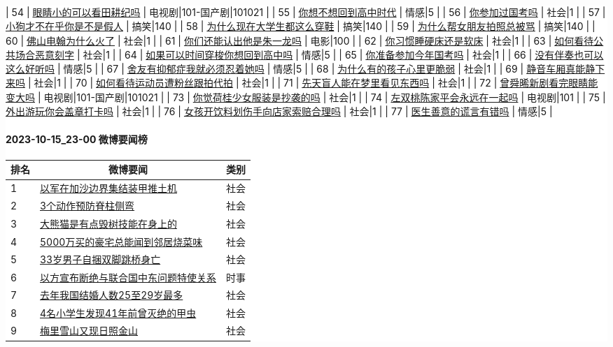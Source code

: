 | 54 | [眼睛小的可以看田耕纪吗](https://s.weibo.com/weibo?q=%23%E7%9C%BC%E7%9D%9B%E5%B0%8F%E7%9A%84%E5%8F%AF%E4%BB%A5%E7%9C%8B%E7%94%B0%E8%80%95%E7%BA%AA%E5%90%97%23) | 电视剧|101-国产剧|101021 |
| 55 | [你想不想回到高中时代](https://s.weibo.com/weibo?q=%23%E4%BD%A0%E6%83%B3%E4%B8%8D%E6%83%B3%E5%9B%9E%E5%88%B0%E9%AB%98%E4%B8%AD%E6%97%B6%E4%BB%A3%23) | 情感|5 |
| 56 | [你参加过国考吗](https://s.weibo.com/weibo?q=%23%E4%BD%A0%E5%8F%82%E5%8A%A0%E8%BF%87%E5%9B%BD%E8%80%83%E5%90%97%23) | 社会|1 |
| 57 | [小狗才不在乎你是不是假人](https://s.weibo.com/weibo?q=%23%E5%B0%8F%E7%8B%97%E6%89%8D%E4%B8%8D%E5%9C%A8%E4%B9%8E%E4%BD%A0%E6%98%AF%E4%B8%8D%E6%98%AF%E5%81%87%E4%BA%BA%23) | 搞笑|140 |
| 58 | [为什么现在大学生都这么穿鞋](https://s.weibo.com/weibo?q=%23%E4%B8%BA%E4%BB%80%E4%B9%88%E7%8E%B0%E5%9C%A8%E5%A4%A7%E5%AD%A6%E7%94%9F%E9%83%BD%E8%BF%99%E4%B9%88%E7%A9%BF%E9%9E%8B%23) | 搞笑|140 |
| 59 | [为什么帮女朋友拍照总被骂](https://s.weibo.com/weibo?q=%23%E4%B8%BA%E4%BB%80%E4%B9%88%E5%B8%AE%E5%A5%B3%E6%9C%8B%E5%8F%8B%E6%8B%8D%E7%85%A7%E6%80%BB%E8%A2%AB%E9%AA%82%23) | 搞笑|140 |
| 60 | [佛山电翰为什么火了](https://s.weibo.com/weibo?q=%23%E4%BD%9B%E5%B1%B1%E7%94%B5%E7%BF%B0%E4%B8%BA%E4%BB%80%E4%B9%88%E7%81%AB%E4%BA%86%23) | 社会|1 |
| 61 | [你们还能认出他是朱一龙吗](https://s.weibo.com/weibo?q=%23%E4%BD%A0%E4%BB%AC%E8%BF%98%E8%83%BD%E8%AE%A4%E5%87%BA%E4%BB%96%E6%98%AF%E6%9C%B1%E4%B8%80%E9%BE%99%E5%90%97%23) | 电影|100 |
| 62 | [你习惯睡硬床还是软床](https://s.weibo.com/weibo?q=%23%E4%BD%A0%E4%B9%A0%E6%83%AF%E7%9D%A1%E7%A1%AC%E5%BA%8A%E8%BF%98%E6%98%AF%E8%BD%AF%E5%BA%8A%23) | 社会|1 |
| 63 | [如何看待公共场合恶意刻字](https://s.weibo.com/weibo?q=%23%E5%A6%82%E4%BD%95%E7%9C%8B%E5%BE%85%E5%85%AC%E5%85%B1%E5%9C%BA%E5%90%88%E6%81%B6%E6%84%8F%E5%88%BB%E5%AD%97%23) | 社会|1 |
| 64 | [如果可以时间穿梭你想回到高中吗](https://s.weibo.com/weibo?q=%23%E5%A6%82%E6%9E%9C%E5%8F%AF%E4%BB%A5%E6%97%B6%E9%97%B4%E7%A9%BF%E6%A2%AD%E4%BD%A0%E6%83%B3%E5%9B%9E%E5%88%B0%E9%AB%98%E4%B8%AD%E5%90%97%23) | 情感|5 |
| 65 | [你准备参加今年国考吗](https://s.weibo.com/weibo?q=%23%E4%BD%A0%E5%87%86%E5%A4%87%E5%8F%82%E5%8A%A0%E4%BB%8A%E5%B9%B4%E5%9B%BD%E8%80%83%E5%90%97%23) | 社会|1 |
| 66 | [没有伴奏也可以这么好听吗](https://s.weibo.com/weibo?q=%23%E6%B2%A1%E6%9C%89%E4%BC%B4%E5%A5%8F%E4%B9%9F%E5%8F%AF%E4%BB%A5%E8%BF%99%E4%B9%88%E5%A5%BD%E5%90%AC%E5%90%97%23) | 情感|5 |
| 67 | [舍友有抑郁症我就必须忍着她吗](https://s.weibo.com/weibo?q=%23%E8%88%8D%E5%8F%8B%E6%9C%89%E6%8A%91%E9%83%81%E7%97%87%E6%88%91%E5%B0%B1%E5%BF%85%E9%A1%BB%E5%BF%8D%E7%9D%80%E5%A5%B9%E5%90%97%23) | 情感|5 |
| 68 | [为什么有的孩子心里更脆弱](https://s.weibo.com/weibo?q=%23%E4%B8%BA%E4%BB%80%E4%B9%88%E6%9C%89%E7%9A%84%E5%AD%A9%E5%AD%90%E5%BF%83%E9%87%8C%E6%9B%B4%E8%84%86%E5%BC%B1%23) | 社会|1 |
| 69 | [静音车厢真能静下来吗](https://s.weibo.com/weibo?q=%23%E9%9D%99%E9%9F%B3%E8%BD%A6%E5%8E%A2%E7%9C%9F%E8%83%BD%E9%9D%99%E4%B8%8B%E6%9D%A5%E5%90%97%23) | 社会|1 |
| 70 | [如何看待运动员遭粉丝跟拍代拍](https://s.weibo.com/weibo?q=%23%E5%A6%82%E4%BD%95%E7%9C%8B%E5%BE%85%E8%BF%90%E5%8A%A8%E5%91%98%E9%81%AD%E7%B2%89%E4%B8%9D%E8%B7%9F%E6%8B%8D%E4%BB%A3%E6%8B%8D%23) | 社会|1 |
| 71 | [先天盲人能在梦里看见东西吗](https://s.weibo.com/weibo?q=%23%E5%85%88%E5%A4%A9%E7%9B%B2%E4%BA%BA%E8%83%BD%E5%9C%A8%E6%A2%A6%E9%87%8C%E7%9C%8B%E8%A7%81%E4%B8%9C%E8%A5%BF%E5%90%97%23) | 社会|1 |
| 72 | [曾舜晞新剧看完眼睛能变大吗](https://s.weibo.com/weibo?q=%23%E6%9B%BE%E8%88%9C%E6%99%9E%E6%96%B0%E5%89%A7%E7%9C%8B%E5%AE%8C%E7%9C%BC%E7%9D%9B%E8%83%BD%E5%8F%98%E5%A4%A7%E5%90%97%23) | 电视剧|101-国产剧|101021 |
| 73 | [你觉荷桂少女服装是抄袭的吗](https://s.weibo.com/weibo?q=%23%E4%BD%A0%E8%A7%89%E8%8D%B7%E6%A1%82%E5%B0%91%E5%A5%B3%E6%9C%8D%E8%A3%85%E6%98%AF%E6%8A%84%E8%A2%AD%E7%9A%84%E5%90%97%23) | 社会|1 |
| 74 | [左双桃陈家平会永远在一起吗](https://s.weibo.com/weibo?q=%23%E5%B7%A6%E5%8F%8C%E6%A1%83%E9%99%88%E5%AE%B6%E5%B9%B3%E4%BC%9A%E6%B0%B8%E8%BF%9C%E5%9C%A8%E4%B8%80%E8%B5%B7%E5%90%97%23) | 电视剧|101 |
| 75 | [外出游玩你会盖章打卡吗](https://s.weibo.com/weibo?q=%23%E5%A4%96%E5%87%BA%E6%B8%B8%E7%8E%A9%E4%BD%A0%E4%BC%9A%E7%9B%96%E7%AB%A0%E6%89%93%E5%8D%A1%E5%90%97%23) | 社会|1 |
| 76 | [女孩开饮料划伤手向店家索赔合理吗](https://s.weibo.com/weibo?q=%23%E5%A5%B3%E5%AD%A9%E5%BC%80%E9%A5%AE%E6%96%99%E5%88%92%E4%BC%A4%E6%89%8B%E5%90%91%E5%BA%97%E5%AE%B6%E7%B4%A2%E8%B5%94%E5%90%88%E7%90%86%E5%90%97%23) | 社会|1 |
| 77 | [医生善意的谎言有错吗](https://s.weibo.com/weibo?q=%23%E5%8C%BB%E7%94%9F%E5%96%84%E6%84%8F%E7%9A%84%E8%B0%8E%E8%A8%80%E6%9C%89%E9%94%99%E5%90%97%23) | 情感|5 |
#### 2023-10-15_23-00  微博要闻榜

| 排名 | 微博要闻 | 类别 |
| --- | --- | --- |
| 1 | [以军在加沙边界集结装甲推土机](https://s.weibo.com/weibo?q=%23%E4%BB%A5%E5%86%9B%E5%9C%A8%E5%8A%A0%E6%B2%99%E8%BE%B9%E7%95%8C%E9%9B%86%E7%BB%93%E8%A3%85%E7%94%B2%E6%8E%A8%E5%9C%9F%E6%9C%BA%23) | 社会|1 |
| 2 | [3个动作预防脊柱侧弯](https://s.weibo.com/weibo?q=%233%E4%B8%AA%E5%8A%A8%E4%BD%9C%E9%A2%84%E9%98%B2%E8%84%8A%E6%9F%B1%E4%BE%A7%E5%BC%AF%23) | 社会|1 |
| 3 | [大熊猫是有点毁树技能在身上的](https://s.weibo.com/weibo?q=%23%E5%A4%A7%E7%86%8A%E7%8C%AB%E6%98%AF%E6%9C%89%E7%82%B9%E6%AF%81%E6%A0%91%E6%8A%80%E8%83%BD%E5%9C%A8%E8%BA%AB%E4%B8%8A%E7%9A%84%23) | 社会|1 |
| 4 | [5000万买的豪宅总能闻到邻居烧菜味](https://s.weibo.com/weibo?q=%235000%E4%B8%87%E4%B9%B0%E7%9A%84%E8%B1%AA%E5%AE%85%E6%80%BB%E8%83%BD%E9%97%BB%E5%88%B0%E9%82%BB%E5%B1%85%E7%83%A7%E8%8F%9C%E5%91%B3%23) | 社会|1 |
| 5 | [33岁男子自捆双脚跳桥身亡](https://s.weibo.com/weibo?q=%2333%E5%B2%81%E7%94%B7%E5%AD%90%E8%87%AA%E6%8D%86%E5%8F%8C%E8%84%9A%E8%B7%B3%E6%A1%A5%E8%BA%AB%E4%BA%A1%23) | 社会|1 |
| 6 | [以方宣布断绝与联合国中东问题特使关系](https://s.weibo.com/weibo?q=%23%E4%BB%A5%E6%96%B9%E5%AE%A3%E5%B8%83%E6%96%AD%E7%BB%9D%E4%B8%8E%E8%81%94%E5%90%88%E5%9B%BD%E4%B8%AD%E4%B8%9C%E9%97%AE%E9%A2%98%E7%89%B9%E4%BD%BF%E5%85%B3%E7%B3%BB%23) | 时事|500 |
| 7 | [去年我国结婚人数25至29岁最多](https://s.weibo.com/weibo?q=%23%E5%8E%BB%E5%B9%B4%E6%88%91%E5%9B%BD%E7%BB%93%E5%A9%9A%E4%BA%BA%E6%95%B025%E8%87%B329%E5%B2%81%E6%9C%80%E5%A4%9A%23) | 社会|1 |
| 8 | [4名小学生发现41年前曾灭绝的甲虫](https://s.weibo.com/weibo?q=%234%E5%90%8D%E5%B0%8F%E5%AD%A6%E7%94%9F%E5%8F%91%E7%8E%B041%E5%B9%B4%E5%89%8D%E6%9B%BE%E7%81%AD%E7%BB%9D%E7%9A%84%E7%94%B2%E8%99%AB%23) | 社会|1 |
| 9 | [梅里雪山又现日照金山](https://s.weibo.com/weibo?q=%23%E6%A2%85%E9%87%8C%E9%9B%AA%E5%B1%B1%E5%8F%88%E7%8E%B0%E6%97%A5%E7%85%A7%E9%87%91%E5%B1%B1%23) | 社会|1 |